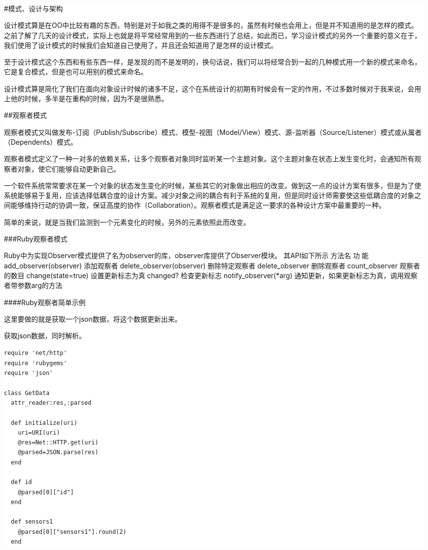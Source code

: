 #模式、设计与架构

设计模式算是在OO中比较有趣的东西，特别是对于如我之类的用得不是很多的，虽然有时候也会用上，但是并不知道用的是怎样的模式。之前了解了几天的设计模式，实际上也就是将平常经常用到的一些东西进行了总结，如此而已，学习设计模式的另外一个重要的意义在于，我们使用了设计模式的时候我们会知道自己使用了，并且还会知道用了是怎样的设计模式。

至于设计模式这个东西和有些东西一样，是发现的而不是发明的，换句话说，我们可以将经常合到一起的几种模式用一个新的模式来命名，它是复合模式，但是也可以用别的模式来命名。

设计模式算是简化了我们在面向对象设计时候的诸多不足，这个在系统设计的初期有时候会有一定的作用，不过多数时候对于我来说，会用上他的时候，多半是在重构的时候，因为不是很熟悉。


##观察者模式

观察者模式又叫做发布-订阅（Publish/Subscribe）模式、模型-视图（Model/View）模式、源-监听器（Source/Listener）模式或从属者（Dependents）模式。

观察者模式定义了一种一对多的依赖关系，让多个观察者对象同时监听某一个主题对象。这个主题对象在状态上发生变化时，会通知所有观察者对象，使它们能够自动更新自己。

一个软件系统常常要求在某一个对象的状态发生变化的时候，某些其它的对象做出相应的改变。做到这一点的设计方案有很多，但是为了使系统能够易于复用，应该选择低耦合度的设计方案。减少对象之间的耦合有利于系统的复用，但是同时设计师需要使这些低耦合度的对象之间能够维持行动的协调一致，保证高度的协作（Collaboration）。观察者模式是满足这一要求的各种设计方案中最重要的一种。

简单的来说，就是当我们监测到一个元素变化的时候，另外的元素依照此而改变。


###Ruby观察者模式

Ruby中为实现Observer模式提供了名为observer的库，observer库提供了Observer模块。
其API如下所示
方法名                                                    功 能 
add_observer(observer)                  添加观察者
delete_observer(observer)             删除特定观察者
delete_observer                                 删除观察者
count_observer                                  观察者的数目
change(state=true)                            设置更新标志为真
changed?                                              检查更新标志
notify_observer(*arg)                        通知更新，如果更新标志为真，调用观察者带参数arg的方法

####Ruby观察者简单示例

这里要做的就是获取一个json数据，将这个数据更新出来。

获取json数据，同时解析。

    require 'net/http'
    require 'rubygems'
    require 'json'
    
    class GetData
      attr_reader:res,:parsed
    
      def initialize(uri)
        uri=URI(uri)
        @res=Net::HTTP.get(uri)
        @parsed=JSON.parse(res)
      end
    
      def id
        @parsed[0]["id"]
      end
    
      def sensors1
        @parsed[0]["sensors1"].round(2)
      end
    